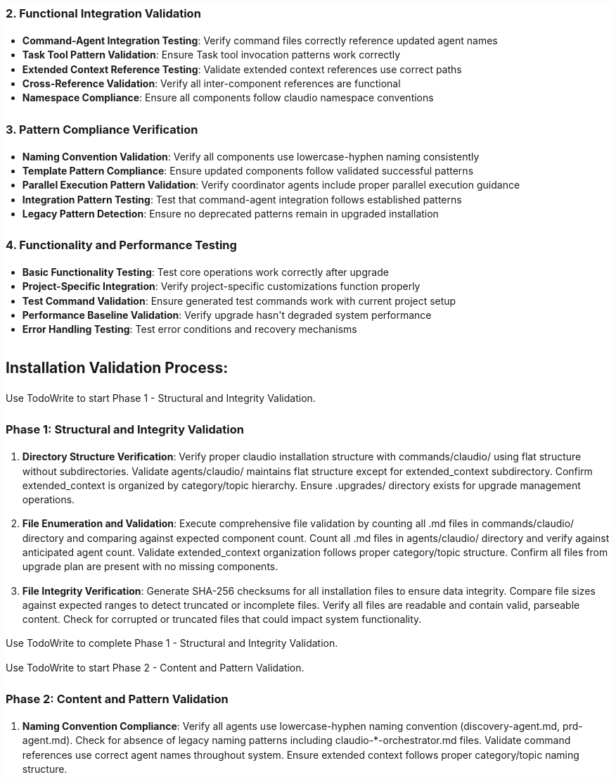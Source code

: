 ### 2. Functional Integration Validation
- **Command-Agent Integration Testing**: Verify command files correctly reference updated agent names
- **Task Tool Pattern Validation**: Ensure Task tool invocation patterns work correctly
- **Extended Context Reference Testing**: Validate extended context references use correct paths
- **Cross-Reference Validation**: Verify all inter-component references are functional
- **Namespace Compliance**: Ensure all components follow claudio namespace conventions

### 3. Pattern Compliance Verification
- **Naming Convention Validation**: Verify all components use lowercase-hyphen naming consistently
- **Template Pattern Compliance**: Ensure updated components follow validated successful patterns
- **Parallel Execution Pattern Validation**: Verify coordinator agents include proper parallel execution guidance
- **Integration Pattern Testing**: Test that command-agent integration follows established patterns
- **Legacy Pattern Detection**: Ensure no deprecated patterns remain in upgraded installation

### 4. Functionality and Performance Testing
- **Basic Functionality Testing**: Test core operations work correctly after upgrade
- **Project-Specific Integration**: Verify project-specific customizations function properly
- **Test Command Validation**: Ensure generated test commands work with current project setup
- **Performance Baseline Validation**: Verify upgrade hasn't degraded system performance
- **Error Handling Testing**: Test error conditions and recovery mechanisms

## Installation Validation Process:

Use TodoWrite to start Phase 1 - Structural and Integrity Validation.

### Phase 1: Structural and Integrity Validation
1. **Directory Structure Verification**:
   Verify proper claudio installation structure with commands/claudio/ using flat structure without subdirectories. Validate agents/claudio/ maintains flat structure except for extended_context subdirectory. Confirm extended_context is organized by category/topic hierarchy. Ensure .upgrades/ directory exists for upgrade management operations.

2. **File Enumeration and Validation**:
   Execute comprehensive file validation by counting all .md files in commands/claudio/ directory and comparing against expected component count. Count all .md files in agents/claudio/ directory and verify against anticipated agent count. Validate extended_context organization follows proper category/topic structure. Confirm all files from upgrade plan are present with no missing components.

3. **File Integrity Verification**:
   Generate SHA-256 checksums for all installation files to ensure data integrity. Compare file sizes against expected ranges to detect truncated or incomplete files. Verify all files are readable and contain valid, parseable content. Check for corrupted or truncated files that could impact system functionality.

Use TodoWrite to complete Phase 1 - Structural and Integrity Validation.

Use TodoWrite to start Phase 2 - Content and Pattern Validation.

### Phase 2: Content and Pattern Validation
1. **Naming Convention Compliance**:
   Verify all agents use lowercase-hyphen naming convention (discovery-agent.md, prd-agent.md). Check for absence of legacy naming patterns including claudio-*-orchestrator.md files. Validate command references use correct agent names throughout system. Ensure extended context follows proper category/topic naming structure.
